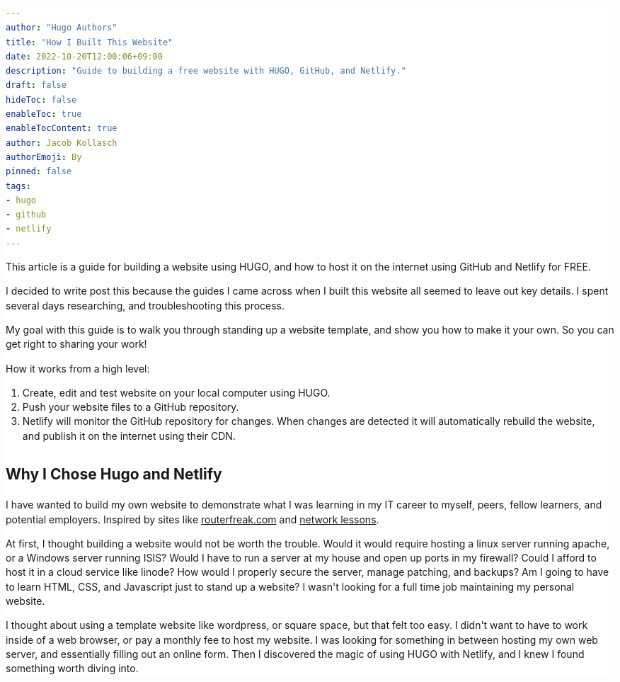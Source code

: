 ```yaml
---
author: "Hugo Authors"
title: "How I Built This Website"
date: 2022-10-20T12:00:06+09:00
description: "Guide to building a free website with HUGO, GitHub, and Netlify."
draft: false
hideToc: false
enableToc: true
enableTocContent: true
author: Jacob Kollasch
authorEmoji: By
pinned: false
tags: 
- hugo
- github
- netlify
---
```

This article is a guide for building a website using HUGO, and how to host it on the internet using GitHub and Netlify for FREE. 

I decided to write post this because the guides I came across when I built this website all seemed to leave out key details. I spent several days researching, and troubleshooting this process. 

My goal with this guide is to walk you through standing up a website template, and show you how to make it your own. So you can get right to sharing your work!

How it works from a high level:
1. Create, edit and test website on your local computer using HUGO.
2. Push your website files to a GitHub repository.
3. Netlify will monitor the GitHub repository for changes. When changes are detected it will automatically rebuild the website, and publish it on the internet using their CDN.

## Why I Chose Hugo and Netlify

I have wanted to build my own website to demonstrate what I was learning in my IT career to myself, peers, fellow learners, and potential employers. Inspired by sites like [routerfreak.com](https://www.routerfreak.com) and [network lessons](https://www.networklessons.com). 

At first, I thought building a website would not be worth the trouble. Would it would require hosting a linux server running apache, or a Windows server running ISIS? Would I have to run a server at my house and open up ports in my firewall? Could I afford to host it in a cloud service like linode? How would I properly secure the server, manage patching, and backups? Am I going to have to learn HTML, CSS, and Javascript just to stand up a website? I wasn't looking for a full time job maintaining my personal website. 

I thought about using a template website like wordpress, or square space, but that felt too easy. I didn't want to have to work inside of a web browser, or pay a monthly fee to host my website. I was looking for something in between hosting my own web server, and essentially filling out an online form. Then I discovered the magic of using HUGO with Netlify, and I knew I found something worth diving into.
